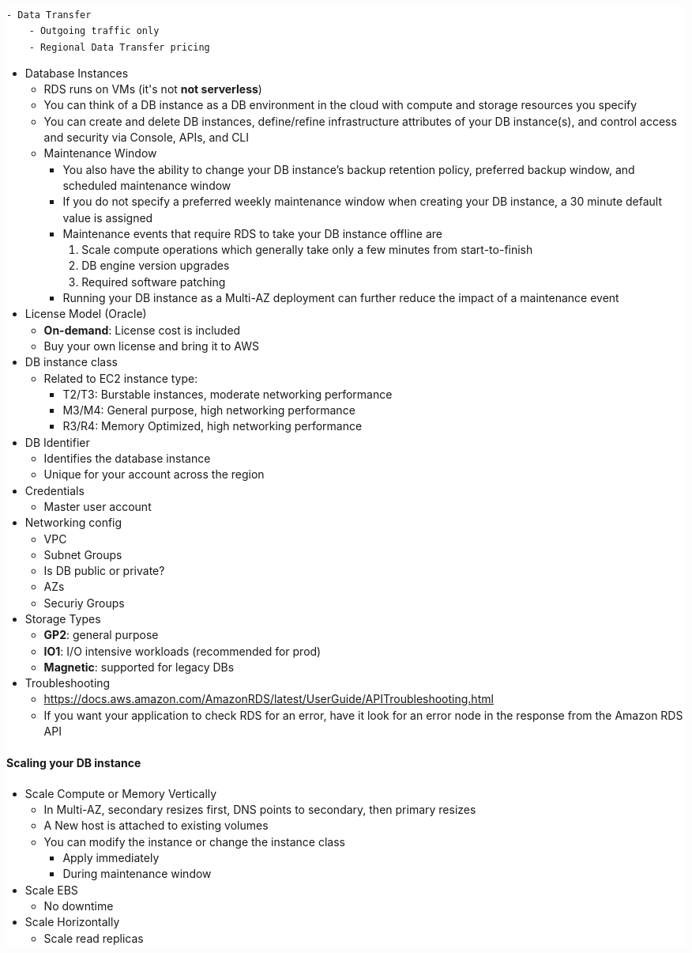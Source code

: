     - Data Transfer
        - Outgoing traffic only
        - Regional Data Transfer pricing
- Database Instances
    - RDS runs on VMs (it's not **not serverless**)
    - You can think of a DB instance as a DB environment in the cloud with compute and storage resources you specify
    - You can create and delete DB instances, define/refine infrastructure attributes of your DB instance(s), and control access and security via Console, APIs, and CLI
    - Maintenance Window 
        - You also have the ability to change your DB instance’s backup retention policy, preferred backup window, and scheduled maintenance window
        - If you do not specify a preferred weekly maintenance window when creating your DB instance, a 30 minute default value is assigned
        - Maintenance events that require RDS to take your DB instance offline are 
            1. Scale compute operations which generally take only a few minutes from start-to-finish 
            1. DB engine version upgrades 
            1. Required software patching
        - Running your DB instance as a Multi-AZ deployment can further reduce the impact of a maintenance event
- License Model (Oracle)
    - **On-demand**: License cost is included
    - Buy your own license and bring it to AWS
- DB instance class
    - Related to EC2 instance type:
        - T2/T3: Burstable instances, moderate networking performance 
        - M3/M4: General purpose, high networking performance
        - R3/R4: Memory Optimized, high networking performance
- DB Identifier
    - Identifies the database instance
    - Unique for your account across the region
- Credentials
    - Master user account
- Networking config
    - VPC
    - Subnet Groups
    - Is DB public or private?
    - AZs
    - Securiy Groups
- Storage Types
    - **GP2**: general purpose
    - **IO1**: I/O intensive workloads (recommended for prod)
    - **Magnetic**: supported for legacy DBs
- Troubleshooting
    - https://docs.aws.amazon.com/AmazonRDS/latest/UserGuide/APITroubleshooting.html
    - If you want your application to check RDS for an error, have it look for an error node in the response from the Amazon RDS API

#### Scaling your DB instance
- Scale Compute or Memory Vertically
    - In Multi-AZ, secondary resizes first, DNS points to secondary, then primary resizes
    - A New host is attached to existing volumes
    - You can modify the instance or change the instance class
        - Apply immediately
        - During maintenance window
- Scale EBS
    - No downtime
- Scale Horizontally
    - Scale read replicas
